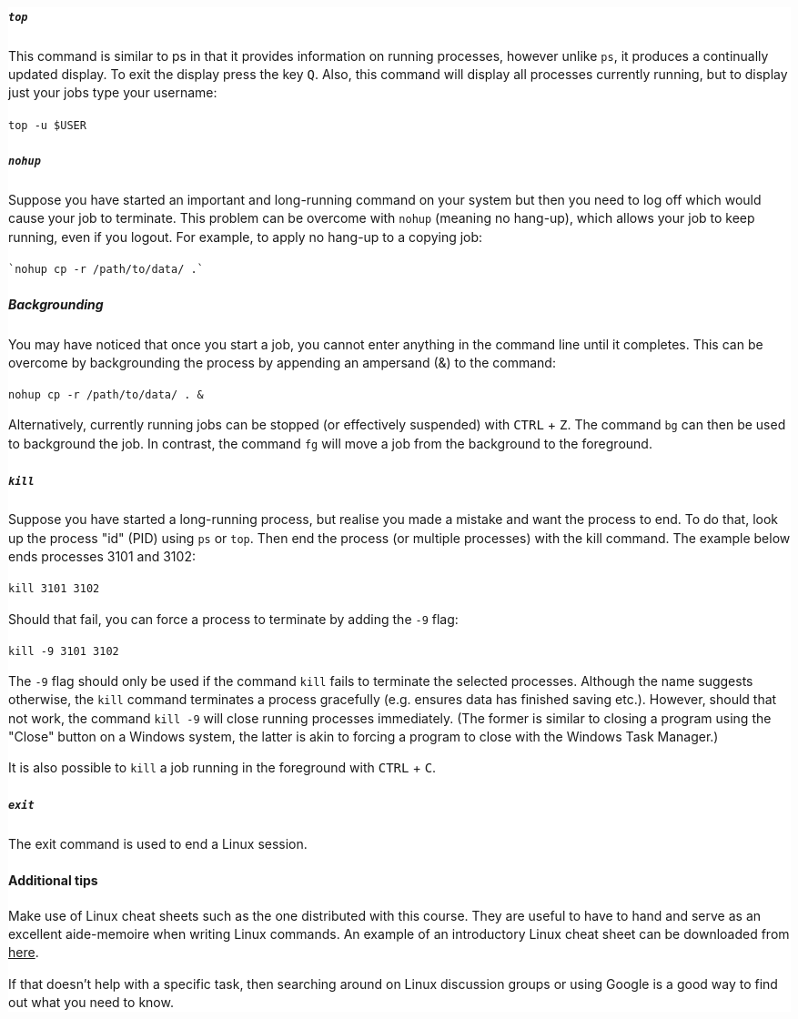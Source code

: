 ##### `top`
This command is similar to ps in that it provides information on running processes, however unlike `ps`, it produces a continually updated display. To exit the display press the key <kbd>Q</kbd>.  Also, this command will display all processes currently running, but to display just your jobs type your username:

    top -u $USER

##### `nohup`
Suppose you have started an important and long-running command on your system but then you need to log off which would cause your job to terminate.  This problem can be overcome with `nohup` (meaning no hang-up), which allows your job to keep running, even if you logout.  For example, to apply no hang-up to a copying job:

    `nohup cp -r /path/to/data/ .` 

##### Backgrounding
You may have noticed that once you start a job, you cannot enter anything in the command line until it completes.  This can be overcome by backgrounding the process by appending an ampersand (&) to the command:

    nohup cp -r /path/to/data/ . &

Alternatively, currently running jobs can be stopped (or effectively suspended) with <kbd>CTRL</kbd> + <kbd>Z</kbd>.  The command `bg` can then be used to background the job.  In contrast, the command `fg` will move a job from the background to the foreground.

##### `kill`
Suppose you have started a long-running process, but realise you made a mistake and want the process to end.  To do that, look up the process "id" (PID) using `ps` or `top`.  Then end the process (or multiple processes) with the kill command.  The example below ends processes 3101 and 3102:

    kill 3101 3102

Should that fail, you can force a process to terminate by adding the `-9` flag:

    kill -9 3101 3102

The `-9` flag should only be used if the command `kill` fails to terminate the selected processes.  Although the name suggests otherwise, the `kill` command terminates a process gracefully (e.g. ensures data has finished saving etc.).  However, should that not work, the command `kill -9` will close running processes immediately.  (The former is similar to closing a program using the "Close" button on a Windows system, the latter is akin to forcing a program to close with the Windows Task Manager.)

It is also possible to `kill` a job running in the foreground with <kbd>CTRL</kbd> + <kbd>C</kbd>.

##### `exit`
The exit command is used to end a Linux session.

#### Additional tips
Make use of Linux cheat sheets such as the one distributed with this course.  They are useful to have to hand and serve as an excellent aide-memoire when writing Linux commands.  An example of an introductory Linux cheat sheet can be downloaded from [here](https://github.com/santosh373/Linux-Basics/blob/master/linux%20cheat%20sheet.pdf). 

  If that doesn’t help with a specific task, then searching around on Linux discussion groups or using Google is a good way to find out what you need to know.